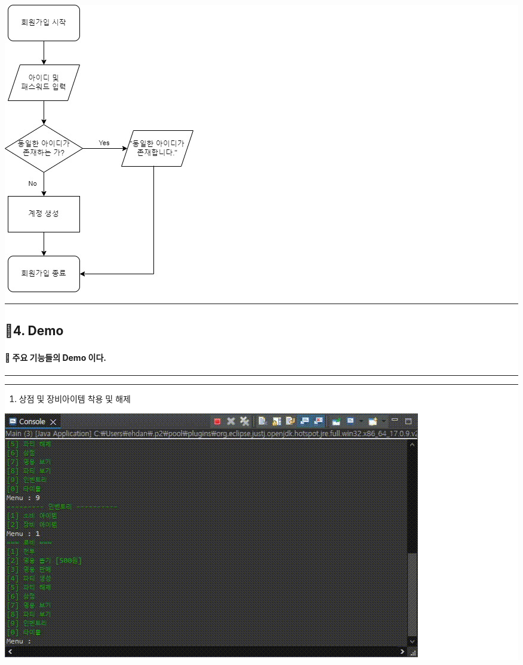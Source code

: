 ![이미지](https://github.com/kimseungwoo449/textRpg/blob/master/textRpg/textRpg_Image/textRpgFlowChart_%ED%9A%8C%EC%9B%90%EA%B0%80%EC%9E%85.jpg)

-----------------------
## 📌4. Demo

#### 🐬 주요 기능들의 Demo 이다.
-------------------------------------------------------

-------------------------------------------------------

1. 상점 및 장비아이템 착용 및 해제

![이미지](https://github.com/kimseungwoo449/textRpg/blob/master/textRpg/textRpg_Image/%EC%83%81%EC%A0%90-%EB%B0%8F-%EC%9E%A5%EB%B9%84%EC%95%84%EC%9D%B4%ED%85%9C-%EC%B0%A9%EC%9A%A9_%ED%95%B4%EC%A0%9C.gif)
